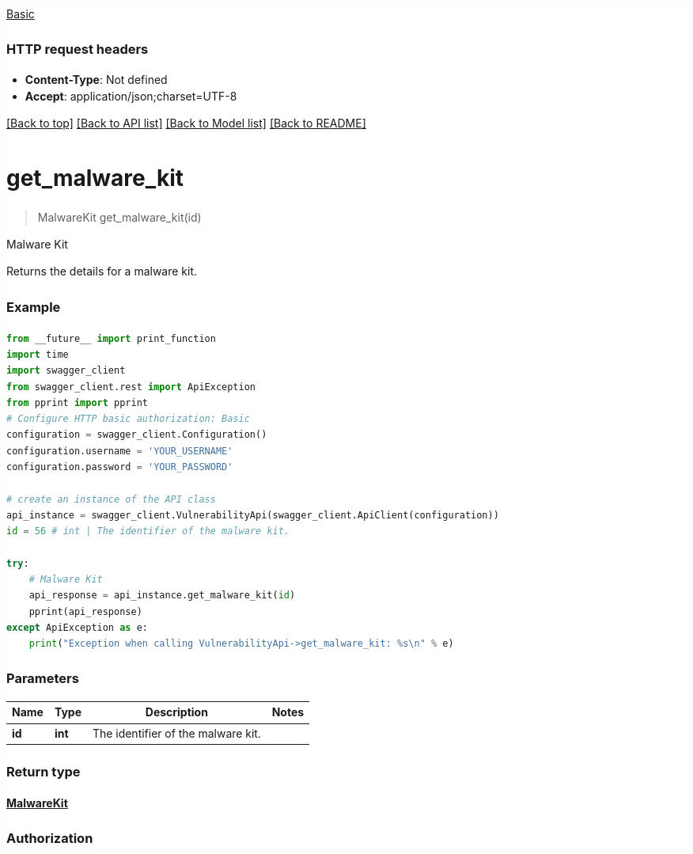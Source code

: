 [Basic](../README.md#Basic)

### HTTP request headers

 - **Content-Type**: Not defined
 - **Accept**: application/json;charset=UTF-8

[[Back to top]](#) [[Back to API list]](../README.md#documentation-for-api-endpoints) [[Back to Model list]](../README.md#documentation-for-models) [[Back to README]](../README.md)

# **get_malware_kit**
> MalwareKit get_malware_kit(id)

Malware Kit

Returns the details for a malware kit.

### Example
```python
from __future__ import print_function
import time
import swagger_client
from swagger_client.rest import ApiException
from pprint import pprint
# Configure HTTP basic authorization: Basic
configuration = swagger_client.Configuration()
configuration.username = 'YOUR_USERNAME'
configuration.password = 'YOUR_PASSWORD'

# create an instance of the API class
api_instance = swagger_client.VulnerabilityApi(swagger_client.ApiClient(configuration))
id = 56 # int | The identifier of the malware kit.

try:
    # Malware Kit
    api_response = api_instance.get_malware_kit(id)
    pprint(api_response)
except ApiException as e:
    print("Exception when calling VulnerabilityApi->get_malware_kit: %s\n" % e)
```

### Parameters

Name | Type | Description  | Notes
------------- | ------------- | ------------- | -------------
 **id** | **int**| The identifier of the malware kit. | 

### Return type

[**MalwareKit**](MalwareKit.md)

### Authorization
